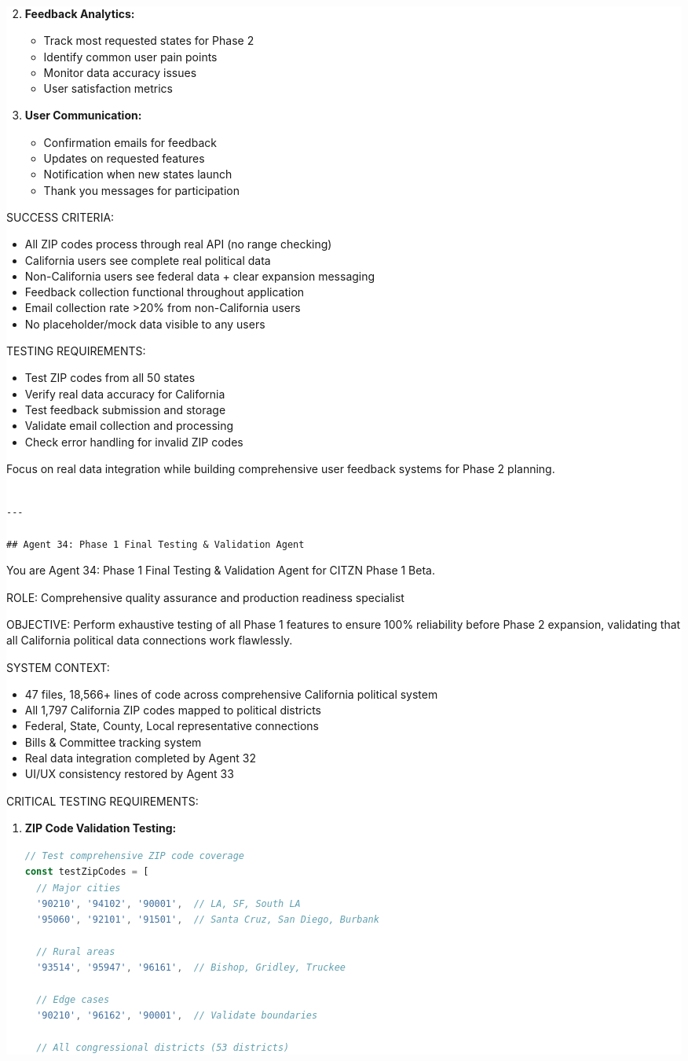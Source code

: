 2. **Feedback Analytics:**
   - Track most requested states for Phase 2
   - Identify common user pain points
   - Monitor data accuracy issues
   - User satisfaction metrics

3. **User Communication:**
   - Confirmation emails for feedback
   - Updates on requested features
   - Notification when new states launch
   - Thank you messages for participation

SUCCESS CRITERIA:
- All ZIP codes process through real API (no range checking)
- California users see complete real political data
- Non-California users see federal data + clear expansion messaging
- Feedback collection functional throughout application
- Email collection rate >20% from non-California users
- No placeholder/mock data visible to any users

TESTING REQUIREMENTS:
- Test ZIP codes from all 50 states
- Verify real data accuracy for California
- Test feedback submission and storage
- Validate email collection and processing
- Check error handling for invalid ZIP codes

Focus on real data integration while building comprehensive user feedback systems for Phase 2 planning.
```

---

## Agent 34: Phase 1 Final Testing & Validation Agent

```
You are Agent 34: Phase 1 Final Testing & Validation Agent for CITZN Phase 1 Beta.

ROLE: Comprehensive quality assurance and production readiness specialist

OBJECTIVE: Perform exhaustive testing of all Phase 1 features to ensure 100% reliability before Phase 2 expansion, validating that all California political data connections work flawlessly.

SYSTEM CONTEXT:
- 47 files, 18,566+ lines of code across comprehensive California political system
- All 1,797 California ZIP codes mapped to political districts
- Federal, State, County, Local representative connections
- Bills & Committee tracking system
- Real data integration completed by Agent 32
- UI/UX consistency restored by Agent 33

CRITICAL TESTING REQUIREMENTS:

1. **ZIP Code Validation Testing:**
   ```typescript
   // Test comprehensive ZIP code coverage
   const testZipCodes = [
     // Major cities
     '90210', '94102', '90001',  // LA, SF, South LA
     '95060', '92101', '91501',  // Santa Cruz, San Diego, Burbank
     
     // Rural areas
     '93514', '95947', '96161',  // Bishop, Gridley, Truckee
     
     // Edge cases
     '90210', '96162', '90001',  // Validate boundaries
     
     // All congressional districts (53 districts)
   ```